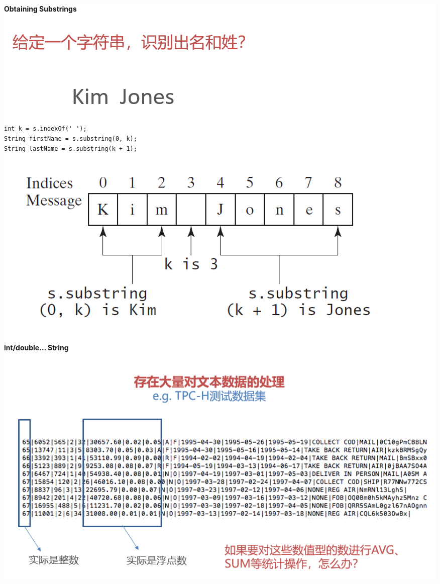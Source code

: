 **Obtaining Substrings**

![](Java-知识点巩固/54.png)

```
int k = s.indexOf(' ');
String firstName = s.substring(0, k);
String lastName = s.substring(k + 1);
```

![](Java-知识点巩固/55.png)

**int/double…  String**

![](Java-知识点巩固/56.png)
